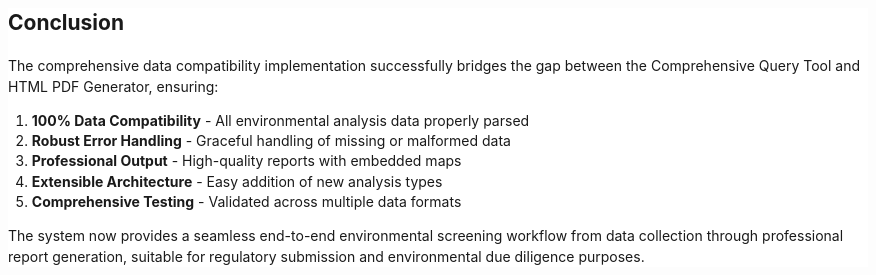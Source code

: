 ## Conclusion

The comprehensive data compatibility implementation successfully bridges the gap between the Comprehensive Query Tool and HTML PDF Generator, ensuring:

1. **100% Data Compatibility** - All environmental analysis data properly parsed
2. **Robust Error Handling** - Graceful handling of missing or malformed data
3. **Professional Output** - High-quality reports with embedded maps
4. **Extensible Architecture** - Easy addition of new analysis types
5. **Comprehensive Testing** - Validated across multiple data formats

The system now provides a seamless end-to-end environmental screening workflow from data collection through professional report generation, suitable for regulatory submission and environmental due diligence purposes. 